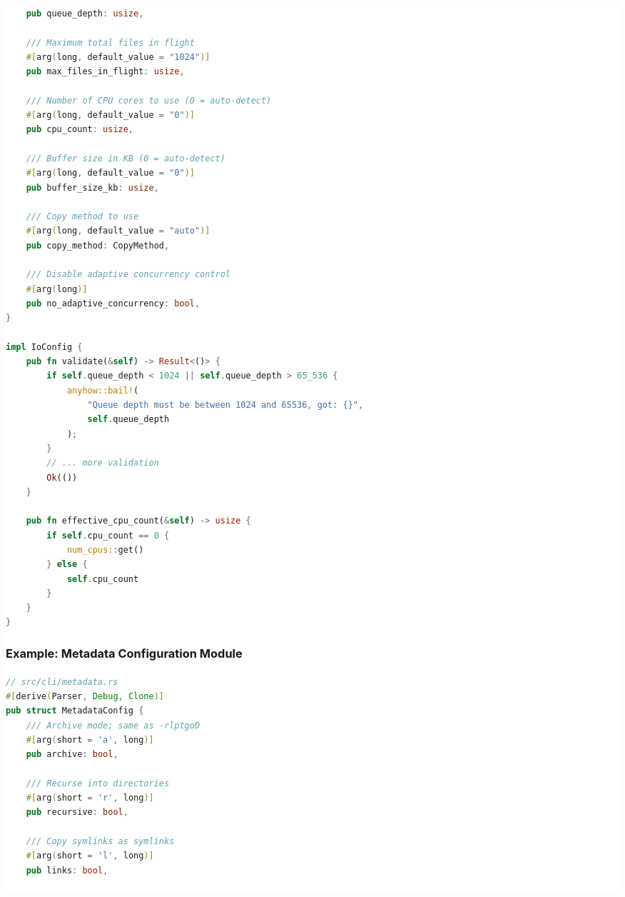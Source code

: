 ```rust
    pub queue_depth: usize,
    
    /// Maximum total files in flight
    #[arg(long, default_value = "1024")]
    pub max_files_in_flight: usize,
    
    /// Number of CPU cores to use (0 = auto-detect)
    #[arg(long, default_value = "0")]
    pub cpu_count: usize,
    
    /// Buffer size in KB (0 = auto-detect)
    #[arg(long, default_value = "0")]
    pub buffer_size_kb: usize,
    
    /// Copy method to use
    #[arg(long, default_value = "auto")]
    pub copy_method: CopyMethod,
    
    /// Disable adaptive concurrency control
    #[arg(long)]
    pub no_adaptive_concurrency: bool,
}

impl IoConfig {
    pub fn validate(&self) -> Result<()> {
        if self.queue_depth < 1024 || self.queue_depth > 65_536 {
            anyhow::bail!(
                "Queue depth must be between 1024 and 65536, got: {}",
                self.queue_depth
            );
        }
        // ... more validation
        Ok(())
    }
    
    pub fn effective_cpu_count(&self) -> usize {
        if self.cpu_count == 0 {
            num_cpus::get()
        } else {
            self.cpu_count
        }
    }
}
```

### Example: Metadata Configuration Module

```rust
// src/cli/metadata.rs
#[derive(Parser, Debug, Clone)]
pub struct MetadataConfig {
    /// Archive mode; same as -rlptgoD
    #[arg(short = 'a', long)]
    pub archive: bool,
    
    /// Recurse into directories
    #[arg(short = 'r', long)]
    pub recursive: bool,
    
    /// Copy symlinks as symlinks
    #[arg(short = 'l', long)]
    pub links: bool,
    
```